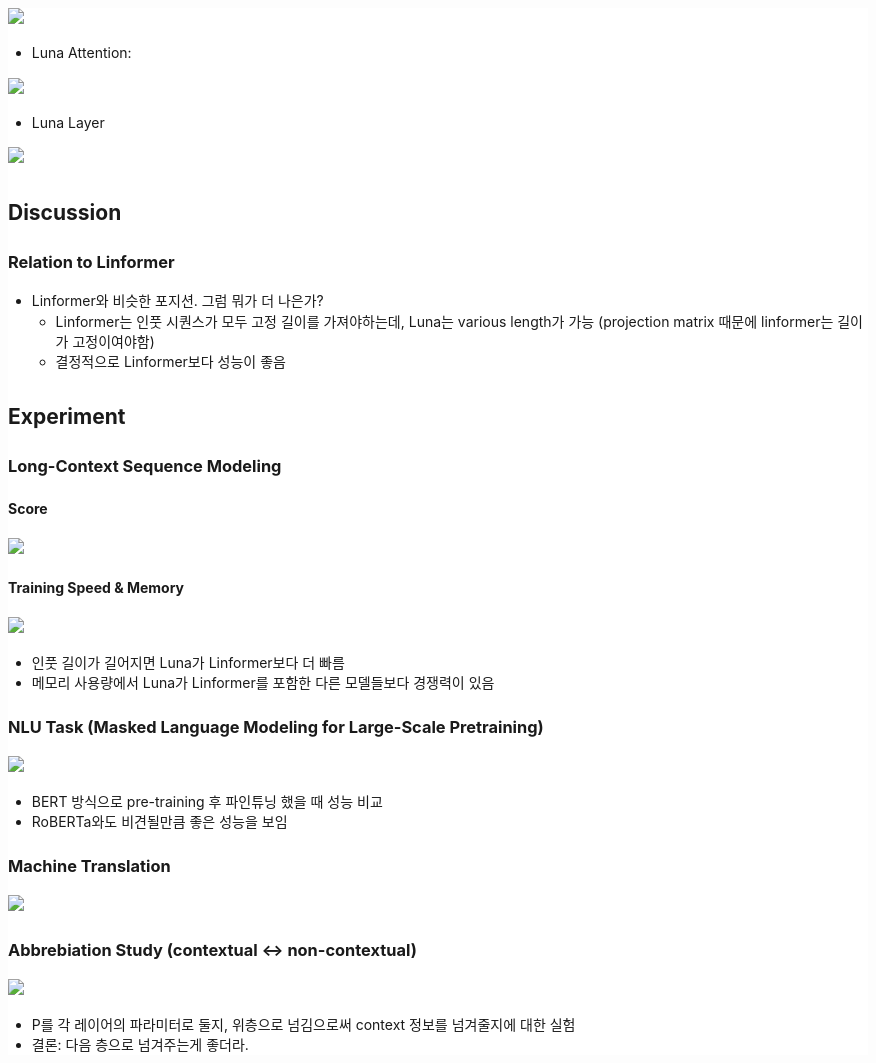 <img src="https://user-images.githubusercontent.com/42150335/127603352-dfb741df-ec40-4b49-8bdf-b158e55b771e.png" height=70>

- Luna Attention:

<img src="https://user-images.githubusercontent.com/42150335/127603409-554fa551-e89d-46ee-aec4-9a471a5cdc8f.png" height=70>
  
- Luna Layer

<img src="https://user-images.githubusercontent.com/42150335/127603246-192380b0-fde6-4941-b060-1bf639d3b8e7.png" height=100>

## Discussion

### Relation to Linformer

- Linformer와 비슷한 포지션. 그럼 뭐가 더 나은가?
  - Linformer는 인풋 시퀀스가 모두 고정 길이를 가져야하는데, Luna는 various length가 가능 (projection matrix 때문에 linformer는 길이가 고정이여야함)
  - 결정적으로 Linformer보다 성능이 좋음


## Experiment
  
### Long-Context Sequence Modeling
  
#### **Score**

<img src="https://user-images.githubusercontent.com/42150335/127603947-40c6b9f0-63d7-475c-8b6d-cefdfbe5ab59.png" height=500>

#### **Training Speed & Memory**

<img src="https://user-images.githubusercontent.com/42150335/127604072-79facf8c-7f84-4e9d-bd1e-38b3322458d0.png" height=500>
  
- 인풋 길이가 길어지면 Luna가 Linformer보다 더 빠름
- 메모리 사용량에서 Luna가 Linformer를 포함한 다른 모델들보다 경쟁력이 있음

### NLU Task (Masked Language Modeling for Large-Scale Pretraining)

<img src="https://user-images.githubusercontent.com/42150335/127604344-7074edf7-ede2-4140-a6e8-320ed711d5f3.png" height=300>

- BERT 방식으로 pre-training 후 파인튜닝 했을 때 성능 비교
- RoBERTa와도 비견될만큼 좋은 성능을 보임

### Machine Translation
  
<img src="https://user-images.githubusercontent.com/42150335/127604608-822e1fd6-00a1-472b-801e-24cda16efa5f.png" height=250>

### Abbrebiation Study (contextual <-> non-contextual)

<img src="https://user-images.githubusercontent.com/42150335/127604743-ae8289cc-d420-41b0-9ff1-5604ef770b4c.png" height=150>

- P를 각 레이어의 파라미터로 둘지, 위층으로 넘김으로써 context 정보를 넘겨줄지에 대한 실험
- 결론: 다음 층으로 넘겨주는게 좋더라.
